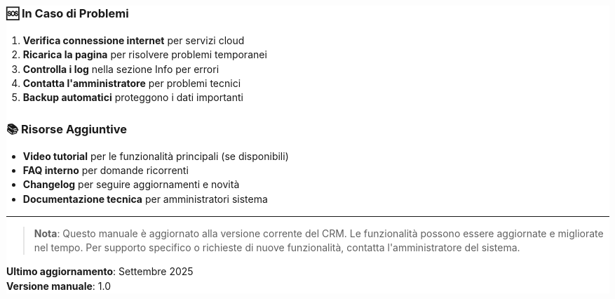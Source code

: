 ### 🆘 **In Caso di Problemi**
1. **Verifica connessione internet** per servizi cloud
2. **Ricarica la pagina** per risolvere problemi temporanei
3. **Controlla i log** nella sezione Info per errori
4. **Contatta l'amministratore** per problemi tecnici
5. **Backup automatici** proteggono i dati importanti

### 📚 **Risorse Aggiuntive**
- **Video tutorial** per le funzionalità principali (se disponibili)
- **FAQ interno** per domande ricorrenti
- **Changelog** per seguire aggiornamenti e novità
- **Documentazione tecnica** per amministratori sistema

---

> **Nota**: Questo manuale è aggiornato alla versione corrente del CRM. Le funzionalità possono essere aggiornate e migliorate nel tempo. Per supporto specifico o richieste di nuove funzionalità, contatta l'amministratore del sistema.

**Ultimo aggiornamento**: Settembre 2025  
**Versione manuale**: 1.0
